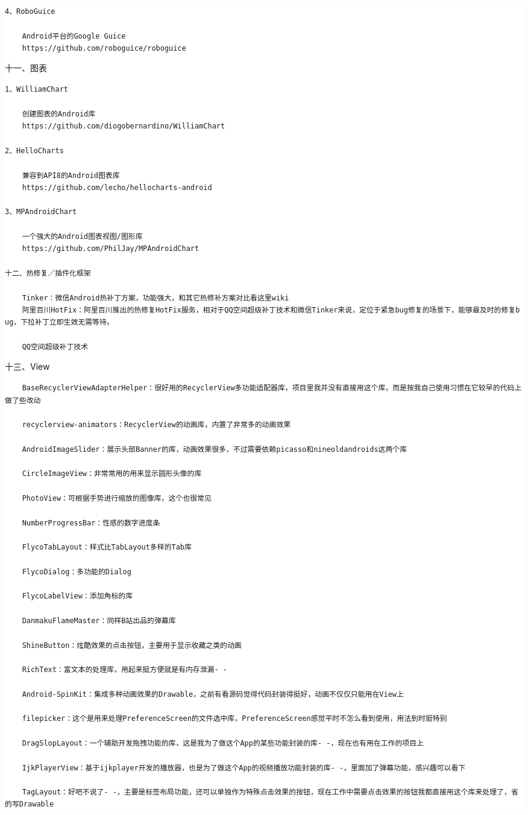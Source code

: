     4、RoboGuice

        Android平台的Google Guice
        https://github.com/roboguice/roboguice

 十一、图表

    1、WilliamChart

        创建图表的Android库
        https://github.com/diogobernardino/WilliamChart

    2、HelloCharts

        兼容到API8的Android图表库
        https://github.com/lecho/hellocharts-android

    3、MPAndroidChart

        一个强大的Android图表视图/图形库
        https://github.com/PhilJay/MPAndroidChart

    十二、热修复／插件化框架

        Tinker：微信Android热补丁方案，功能强大，和其它热修补方案对比看这里wiki
        阿里百川HotFix：阿里百川推出的热修复HotFix服务，相对于QQ空间超级补丁技术和微信Tinker来说，定位于紧急bug修复的场景下，能够最及时的修复bug，下拉补丁立即生效无需等待。

        QQ空间超级补丁技术

  十三、View

        BaseRecyclerViewAdapterHelper：很好用的RecyclerView多功能适配器库，项目里我并没有直接用这个库，而是按我自己使用习惯在它较早的代码上做了些改动

        recyclerview-animators：RecyclerView的动画库，内置了非常多的动画效果

        AndroidImageSlider：展示头部Banner的库，动画效果很多，不过需要依赖picasso和nineoldandroids这两个库

        CircleImageView：非常常用的用来显示圆形头像的库

        PhotoView：可根据手势进行缩放的图像库，这个也很常见

        NumberProgressBar：性感的数字进度条

        FlycoTabLayout：样式比TabLayout多样的Tab库

        FlycoDialog：多功能的Dialog

        FlycoLabelView：添加角标的库

        DanmakuFlameMaster：同样B站出品的弹幕库

        ShineButton：炫酷效果的点击按钮，主要用于显示收藏之类的动画

        RichText：富文本的处理库，用起来挺方便就是有内存泄漏- -

        Android-SpinKit：集成多种动画效果的Drawable，之前有看源码觉得代码封装得挺好，动画不仅仅只能用在View上

        filepicker：这个是用来处理PreferenceScreen的文件选中库，PreferenceScreen感觉平时不怎么看到使用，用法到时挺特别

        DragSlopLayout：一个辅助开发拖拽功能的库，这是我为了做这个App的某些功能封装的库- -，现在也有用在工作的项目上

        IjkPlayerView：基于ijkplayer开发的播放器，也是为了做这个App的视频播放功能封装的库- -，里面加了弹幕功能，感兴趣可以看下

        TagLayout：好吧不说了- -，主要是标签布局功能，还可以单独作为特殊点击效果的按钮，现在工作中需要点击效果的按钮我都直接用这个库来处理了，省的写Drawable
